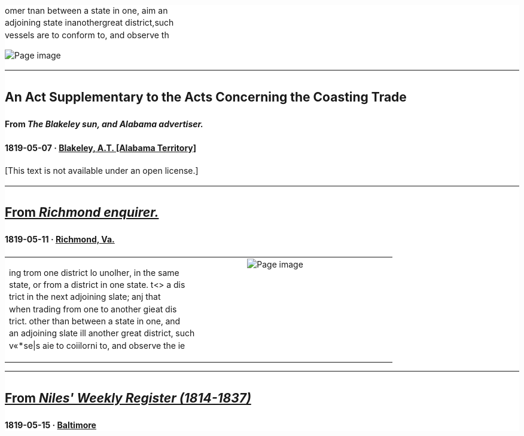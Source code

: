 omer tnan between a state in one, aim an  
adjoining state inanothergreat district,such  
vessels are to conform to, and observe th
</td><td style="width: 50%; max-height: 75%; margin: auto; display: block;">
<img alt="Page image" src="https://tile.loc.gov/image-services/iiif/service:ndnp:vi:batch_vi_greenjackets_ver02:data:sn83026170:00414216250:1819050301:0172/pct:24.875974486180013,60.221835580687255,18.090007087172218,6.6115702479338845/!600,600/0/default.jpg"/>
</td>
</tr></table>

---

## An Act Supplementary to the Acts Concerning the Coasting Trade

#### From _The Blakeley sun, and Alabama advertiser._

#### 1819-05-07 &middot; [Blakeley, A.T. [Alabama Territory]](http://dbpedia.org/resource/Blakeley%2C_Alabama)

[This text is not available under an open license.]

---

## [From _Richmond enquirer._](https://www.loc.gov/resource/sn84024735/1819-05-11/ed-1/?sp=4)

#### 1819-05-11 &middot; [Richmond, Va.](http://dbpedia.org/resource/Richmond%2C_Virginia)

<table style="width: 100%;"><tr><td style="width: 50%">

  
ing trom one district lo unolher, in the same  
state, or from a district in one state. t&lt;&gt; a dis­  
trict in the next adjoining slate; anj that  
when trading from one to another gieat dis­  
trict. other than between a state in one, and  
an adjoining slate ill another great district, such  
v«*se|s aie to coiilorni to, and observe the ie
</td><td style="width: 50%; max-height: 75%; margin: auto; display: block;">
<img alt="Page image" src="https://tile.loc.gov/image-services/iiif/service:ndnp:vi:batch_vi_mudhens_ver02:data:sn84024735:00414183943:1819051101:0010/pct:19.75492631230336,8.992718446601941,14.803775459513165,3.216019417475728/!600,600/0/default.jpg"/>
</td>
</tr></table>

---

## [From _Niles' Weekly Register (1814-1837)_](https://archive.org/details/sim_niles-national-register_1819-05-15_16_402/page/n8/mode/1up?view=theater)

#### 1819-05-15 &middot; [Baltimore](http://dbpedia.org/resource/Baltimore)
